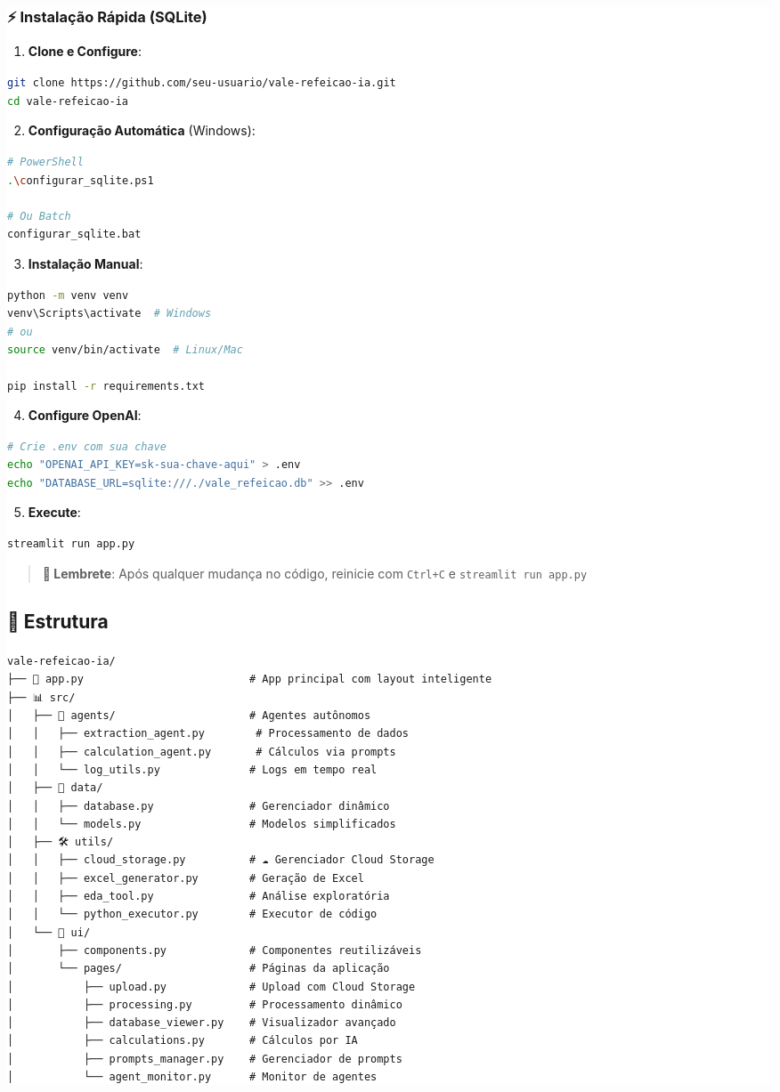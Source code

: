 ### ⚡ Instalação Rápida (SQLite)

1. **Clone e Configure**:
```bash
git clone https://github.com/seu-usuario/vale-refeicao-ia.git
cd vale-refeicao-ia
```

2. **Configuração Automática** (Windows):
```bash
# PowerShell
.\configurar_sqlite.ps1

# Ou Batch
configurar_sqlite.bat
```

3. **Instalação Manual**:
```bash
python -m venv venv
venv\Scripts\activate  # Windows
# ou
source venv/bin/activate  # Linux/Mac

pip install -r requirements.txt
```

4. **Configure OpenAI**:
```bash
# Crie .env com sua chave
echo "OPENAI_API_KEY=sk-sua-chave-aqui" > .env
echo "DATABASE_URL=sqlite:///./vale_refeicao.db" >> .env
```

5. **Execute**:
```bash
streamlit run app.py
```

> **📌 Lembrete**: Após qualquer mudança no código, reinicie com `Ctrl+C` e `streamlit run app.py`

## 📁 Estrutura 

```
vale-refeicao-ia/
├── 🚀 app.py                          # App principal com layout inteligente
├── 📊 src/
│   ├── 🤖 agents/                     # Agentes autônomos
│   │   ├── extraction_agent.py        # Processamento de dados
│   │   ├── calculation_agent.py       # Cálculos via prompts
│   │   └── log_utils.py              # Logs em tempo real
│   ├── 💾 data/
│   │   ├── database.py               # Gerenciador dinâmico
│   │   └── models.py                 # Modelos simplificados
│   ├── 🛠️ utils/
│   │   ├── cloud_storage.py          # ☁️ Gerenciador Cloud Storage
│   │   ├── excel_generator.py        # Geração de Excel
│   │   ├── eda_tool.py               # Análise exploratória
│   │   └── python_executor.py        # Executor de código
│   └── 🎨 ui/
│       ├── components.py             # Componentes reutilizáveis
│       └── pages/                    # Páginas da aplicação
│           ├── upload.py             # Upload com Cloud Storage
│           ├── processing.py         # Processamento dinâmico
│           ├── database_viewer.py    # Visualizador avançado
│           ├── calculations.py       # Cálculos por IA
│           ├── prompts_manager.py    # Gerenciador de prompts
│           └── agent_monitor.py      # Monitor de agentes
```